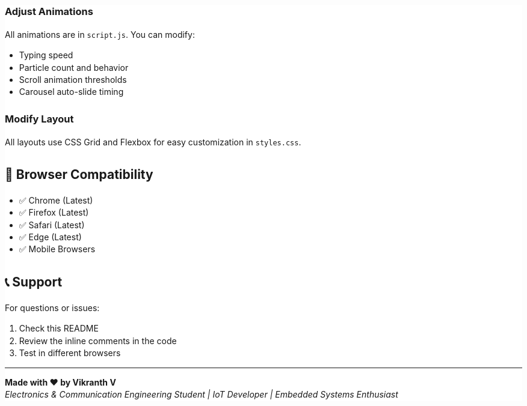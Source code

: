 ### Adjust Animations
All animations are in `script.js`. You can modify:
- Typing speed
- Particle count and behavior
- Scroll animation thresholds
- Carousel auto-slide timing

### Modify Layout
All layouts use CSS Grid and Flexbox for easy customization in `styles.css`.

## 🔧 Browser Compatibility

- ✅ Chrome (Latest)
- ✅ Firefox (Latest)
- ✅ Safari (Latest)
- ✅ Edge (Latest)
- ✅ Mobile Browsers

## 📞 Support

For questions or issues:
1. Check this README
2. Review the inline comments in the code
3. Test in different browsers

---

**Made with ❤️ by Vikranth V**  
*Electronics & Communication Engineering Student | IoT Developer | Embedded Systems Enthusiast*
